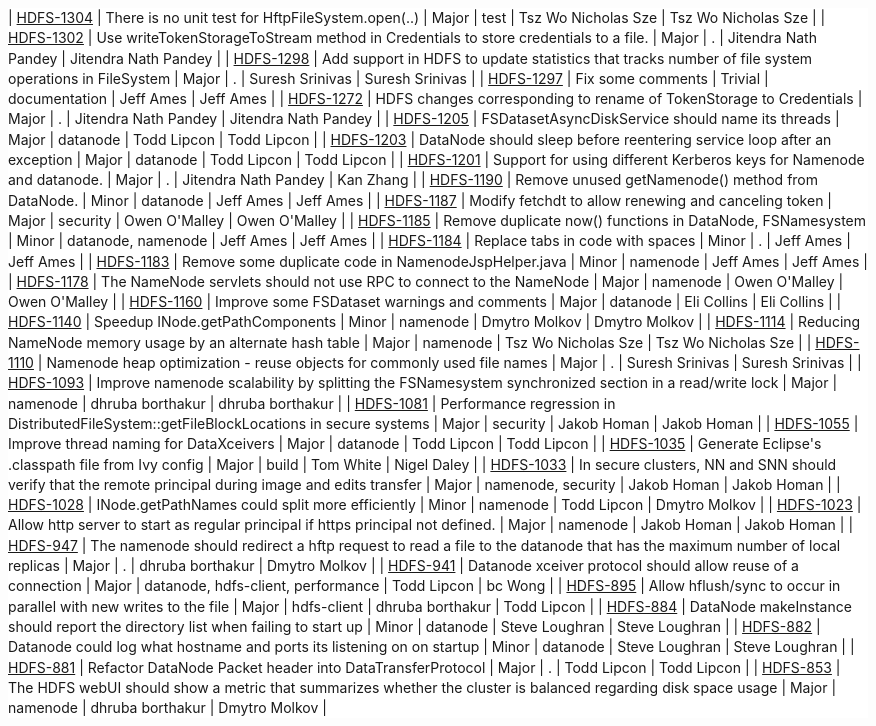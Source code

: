 | [HDFS-1304](https://issues.apache.org/jira/browse/HDFS-1304) | There is no unit test for HftpFileSystem.open(..) |  Major | test | Tsz Wo Nicholas Sze | Tsz Wo Nicholas Sze |
| [HDFS-1302](https://issues.apache.org/jira/browse/HDFS-1302) | Use writeTokenStorageToStream method in Credentials to store credentials to a file. |  Major | . | Jitendra Nath Pandey | Jitendra Nath Pandey |
| [HDFS-1298](https://issues.apache.org/jira/browse/HDFS-1298) | Add support in HDFS to update statistics that tracks number of file system operations in FileSystem |  Major | . | Suresh Srinivas | Suresh Srinivas |
| [HDFS-1297](https://issues.apache.org/jira/browse/HDFS-1297) | Fix some comments |  Trivial | documentation | Jeff Ames | Jeff Ames |
| [HDFS-1272](https://issues.apache.org/jira/browse/HDFS-1272) | HDFS changes corresponding to rename of TokenStorage to Credentials |  Major | . | Jitendra Nath Pandey | Jitendra Nath Pandey |
| [HDFS-1205](https://issues.apache.org/jira/browse/HDFS-1205) | FSDatasetAsyncDiskService should name its threads |  Major | datanode | Todd Lipcon | Todd Lipcon |
| [HDFS-1203](https://issues.apache.org/jira/browse/HDFS-1203) | DataNode should sleep before reentering service loop after an exception |  Major | datanode | Todd Lipcon | Todd Lipcon |
| [HDFS-1201](https://issues.apache.org/jira/browse/HDFS-1201) |  Support for using different Kerberos keys for Namenode and datanode. |  Major | . | Jitendra Nath Pandey | Kan Zhang |
| [HDFS-1190](https://issues.apache.org/jira/browse/HDFS-1190) | Remove unused getNamenode() method from DataNode. |  Minor | datanode | Jeff Ames | Jeff Ames |
| [HDFS-1187](https://issues.apache.org/jira/browse/HDFS-1187) | Modify fetchdt to allow renewing and canceling token |  Major | security | Owen O'Malley | Owen O'Malley |
| [HDFS-1185](https://issues.apache.org/jira/browse/HDFS-1185) | Remove duplicate now() functions in DataNode, FSNamesystem |  Minor | datanode, namenode | Jeff Ames | Jeff Ames |
| [HDFS-1184](https://issues.apache.org/jira/browse/HDFS-1184) | Replace tabs in code with spaces |  Minor | . | Jeff Ames | Jeff Ames |
| [HDFS-1183](https://issues.apache.org/jira/browse/HDFS-1183) | Remove some duplicate code in NamenodeJspHelper.java |  Minor | namenode | Jeff Ames | Jeff Ames |
| [HDFS-1178](https://issues.apache.org/jira/browse/HDFS-1178) | The NameNode servlets should not use RPC to connect to the NameNode |  Major | namenode | Owen O'Malley | Owen O'Malley |
| [HDFS-1160](https://issues.apache.org/jira/browse/HDFS-1160) | Improve some FSDataset warnings and comments |  Major | datanode | Eli Collins | Eli Collins |
| [HDFS-1140](https://issues.apache.org/jira/browse/HDFS-1140) | Speedup INode.getPathComponents |  Minor | namenode | Dmytro Molkov | Dmytro Molkov |
| [HDFS-1114](https://issues.apache.org/jira/browse/HDFS-1114) | Reducing NameNode memory usage by an alternate hash table |  Major | namenode | Tsz Wo Nicholas Sze | Tsz Wo Nicholas Sze |
| [HDFS-1110](https://issues.apache.org/jira/browse/HDFS-1110) | Namenode heap optimization - reuse objects for commonly used file names |  Major | . | Suresh Srinivas | Suresh Srinivas |
| [HDFS-1093](https://issues.apache.org/jira/browse/HDFS-1093) | Improve namenode scalability by splitting the FSNamesystem synchronized section in a read/write lock |  Major | namenode | dhruba borthakur | dhruba borthakur |
| [HDFS-1081](https://issues.apache.org/jira/browse/HDFS-1081) | Performance regression in DistributedFileSystem::getFileBlockLocations in secure systems |  Major | security | Jakob Homan | Jakob Homan |
| [HDFS-1055](https://issues.apache.org/jira/browse/HDFS-1055) | Improve thread naming for DataXceivers |  Major | datanode | Todd Lipcon | Todd Lipcon |
| [HDFS-1035](https://issues.apache.org/jira/browse/HDFS-1035) | Generate Eclipse's .classpath file from Ivy config |  Major | build | Tom White | Nigel Daley |
| [HDFS-1033](https://issues.apache.org/jira/browse/HDFS-1033) | In secure clusters, NN and SNN should verify that the remote principal during image and edits transfer |  Major | namenode, security | Jakob Homan | Jakob Homan |
| [HDFS-1028](https://issues.apache.org/jira/browse/HDFS-1028) | INode.getPathNames could split more efficiently |  Minor | namenode | Todd Lipcon | Dmytro Molkov |
| [HDFS-1023](https://issues.apache.org/jira/browse/HDFS-1023) | Allow http server to start as regular principal if https principal not defined. |  Major | namenode | Jakob Homan | Jakob Homan |
| [HDFS-947](https://issues.apache.org/jira/browse/HDFS-947) | The namenode should redirect a hftp request to read a file to the datanode that has the maximum number of local replicas |  Major | . | dhruba borthakur | Dmytro Molkov |
| [HDFS-941](https://issues.apache.org/jira/browse/HDFS-941) | Datanode xceiver protocol should allow reuse of a connection |  Major | datanode, hdfs-client, performance | Todd Lipcon | bc Wong |
| [HDFS-895](https://issues.apache.org/jira/browse/HDFS-895) | Allow hflush/sync to occur in parallel with new writes to the file |  Major | hdfs-client | dhruba borthakur | Todd Lipcon |
| [HDFS-884](https://issues.apache.org/jira/browse/HDFS-884) | DataNode makeInstance should report the directory list when failing to start up |  Minor | datanode | Steve Loughran | Steve Loughran |
| [HDFS-882](https://issues.apache.org/jira/browse/HDFS-882) | Datanode could log what hostname and ports its listening on on startup |  Minor | datanode | Steve Loughran | Steve Loughran |
| [HDFS-881](https://issues.apache.org/jira/browse/HDFS-881) | Refactor DataNode Packet header into DataTransferProtocol |  Major | . | Todd Lipcon | Todd Lipcon |
| [HDFS-853](https://issues.apache.org/jira/browse/HDFS-853) | The HDFS webUI should show a metric that summarizes whether the cluster is balanced regarding disk space usage |  Major | namenode | dhruba borthakur | Dmytro Molkov |